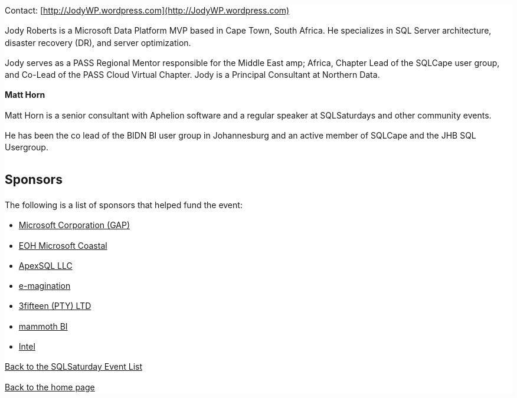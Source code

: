 Contact: [http://JodyWP.wordpress.com](http://JodyWP.wordpress.com)
 
Jody Roberts is a Microsoft Data Platform MVP based in Cape Town, South Africa. He specializes in SQL Server architecture, disaster recovery (DR), and server optimization.

Jody serves as a PASS Regional Mentor responsible for the Middle East amp; Africa, Chapter Lead of the SQLCape user group, and Co-Lead of the PASS Cloud Virtual Chapter. Jody is a Principal Consultant at Northern Data.
 
**Matt Horn**
 
Matt Horn is a senior consultant with Aphelion software and a regular speaker at SQLSaturdays and other community events.

He has been  the co lead of the BIDN BI user group in Johannesburg
and an active member of  SQLCape and the JHB SQL Usergroup.

 
 
 
## <a name="sponsors"></a>Sponsors
The following is a list of sponsors that helped fund the event:
 
- [Microsoft Corporation (GAP)](http://www.microsoft.com/en-us/server-cloud/products/sql-server/)
 
- [EOH Microsoft Coastal](http://www.eohmc.co.za)
 
- [ApexSQL LLC](http://www.apexsql.com/?utm_source=SQLSaturdaysutm_medium=sponsorlinkutm_campaign=%5BSQLSaturdays-Homepage%5D)
 
- [e-magination](http://www.e-magination.co.za/)
 
- [3fifteen (PTY) LTD](http://www.3fifteen.co.za/Pages/index.aspx)
 
- [mammoth BI](http://mammothbi.co.za)
 
- [Intel](http://womenintech.co.za/blog/)
 
[Back to the SQLSaturday Event List](/past)
 
[Back to the home page](/index)
 
